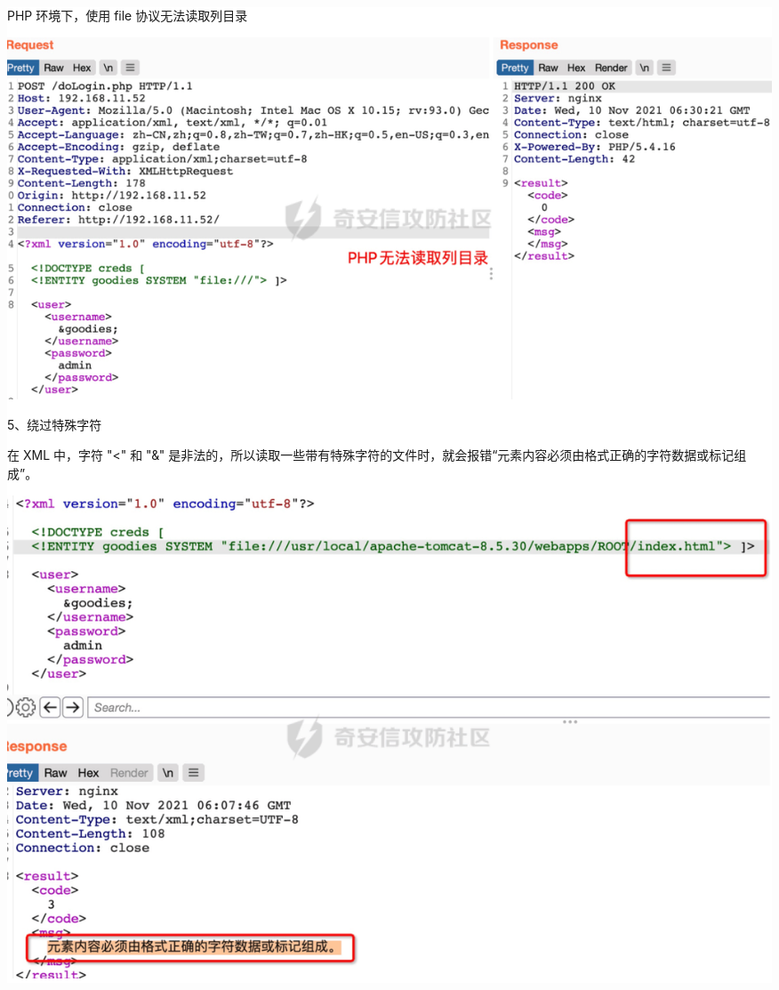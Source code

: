 PHP 环境下，使用 file 协议无法读取列目录

![image.png](assets/1700812438-ac9abc7afc6c7a801fdc9763cbeab515.png)

5、绕过特殊字符

在 XML 中，字符 "<" 和 "&" 是非法的，所以读取一些带有特殊字符的文件时，就会报错“元素内容必须由格式正确的字符数据或标记组成”。

![image.png](assets/1700812438-462746f1bcc1743d9ed1441fc84d3ea8.png)
